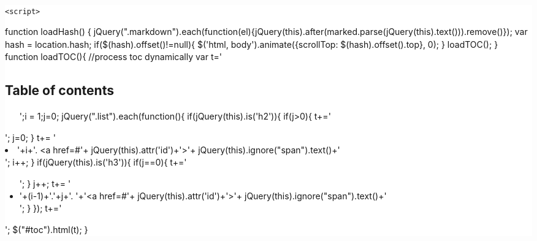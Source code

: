 <!DOCTYPE html>
<html>
<head>
<meta http-equiv="content-type" content="text/html; charset=UTF-8" />
<link rel="stylesheet" href="resources/primer.css" media="screen"/>
<link rel="stylesheet" href="resources/rec.css" media="screen"/>
<link rel="stylesheet" href="resources/extra.css" media="screen"/>
<link rel="stylesheet" href="resources/owl.css" media="screen"/>
<link rel="stylesheet" href="resources/dark.css" media="(prefers-color-scheme: dark)"/>
<link rel="stylesheet" href="resources/light.css" media="(prefers-color-scheme: light)"/>
<link rel="stylesheet" href="resources/slider.css" media="screen"/>
<meta name="color-scheme" content="dark light">
<script type="module" src="resources/dark-mode-toggle.mjs"></script><div class="darkmode">
	<dark-mode-toggle class="slider"></dark-mode-toggle>
</div>
 <title>Smart Tourism and Recommendations Ontology</title>



<script type="application/ld+json">{"@context":"https://schema.org","@type":"TechArticle","url":"http://www.semanticweb.org/enric/ontologies/2025/3/STROnt","image":"http://vowl.visualdataweb.org/webvowl/#iri=http://www.semanticweb.org/enric/ontologies/2025/3/STROnt","name":"Smart Tourism and Recommendations Ontology", "headline":"Document describing the ontology http://www.semanticweb.org/enric/ontologies/2025/3/STROnt", "dateReleased":"28/04/2025", "license":"null", "author":[{"@type":"Person","name":"Enric Armengol"},{"@type":"Person","name":"Damià Lluch Vila"},{"@type":"Person","name":"Marc Planas"}], "contributor":[{"@type":"Person","name":"Enirc Armengol"},{"@type":"Person","name":"Damià Lluch Vila"},{"@type":"Person","name":"Marc Planas"}]}</script>

<script src="resources/jquery.js"></script> 
<script src="resources/marked.min.js"></script> 
    <script> 
function loadHash() {
  jQuery(".markdown").each(function(el){jQuery(this).after(marked.parse(jQuery(this).text())).remove()});
	var hash = location.hash;
	if($(hash).offset()!=null){
	  $('html, body').animate({scrollTop: $(hash).offset().top}, 0);
}
	loadTOC();
}
function loadTOC(){
	//process toc dynamically
	  var t='<h2>Table of contents</h2><ul>';i = 1;j=0;
	  jQuery(".list").each(function(){
		if(jQuery(this).is('h2')){
			if(j>0){
				t+='</ul>';
				j=0;
			}
			t+= '<li>'+i+'. <a href=#'+ jQuery(this).attr('id')+'>'+ jQuery(this).ignore("span").text()+'</a></li>';
			i++;
		}
		if(jQuery(this).is('h3')){
			if(j==0){
				t+='<ul>';
			}
			j++;
			t+= '<li>'+(i-1)+'.'+j+'. '+'<a href=#'+ jQuery(this).attr('id')+'>'+ jQuery(this).ignore("span").text()+'</a></li>';
		}
	  });
	  t+='</ul>';
	  $("#toc").html(t); 
}